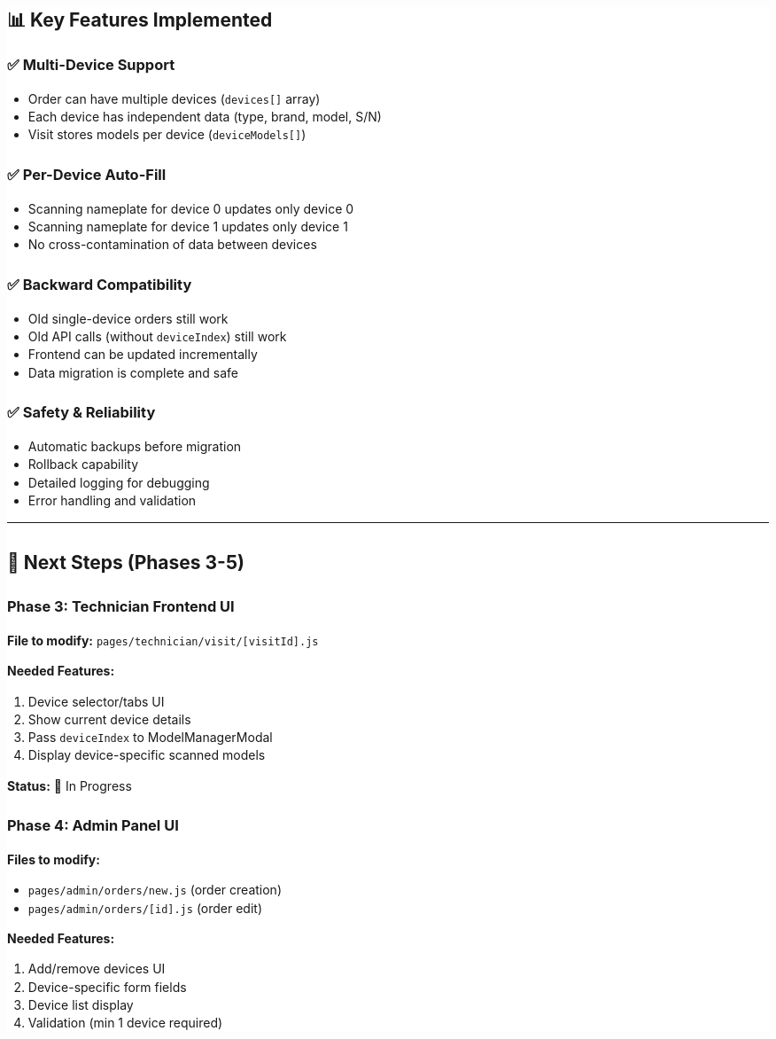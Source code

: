 
## 📊 Key Features Implemented

### ✅ Multi-Device Support
- Order can have multiple devices (`devices[]` array)
- Each device has independent data (type, brand, model, S/N)
- Visit stores models per device (`deviceModels[]`)

### ✅ Per-Device Auto-Fill
- Scanning nameplate for device 0 updates only device 0
- Scanning nameplate for device 1 updates only device 1
- No cross-contamination of data between devices

### ✅ Backward Compatibility
- Old single-device orders still work
- Old API calls (without `deviceIndex`) still work
- Frontend can be updated incrementally
- Data migration is complete and safe

### ✅ Safety & Reliability
- Automatic backups before migration
- Rollback capability
- Detailed logging for debugging
- Error handling and validation

---

## 🚧 Next Steps (Phases 3-5)

### Phase 3: Technician Frontend UI
**File to modify:** `pages/technician/visit/[visitId].js`

**Needed Features:**
1. Device selector/tabs UI
2. Show current device details
3. Pass `deviceIndex` to ModelManagerModal
4. Display device-specific scanned models

**Status:** 🚧 In Progress

### Phase 4: Admin Panel UI
**Files to modify:**
- `pages/admin/orders/new.js` (order creation)
- `pages/admin/orders/[id].js` (order edit)

**Needed Features:**
1. Add/remove devices UI
2. Device-specific form fields
3. Device list display
4. Validation (min 1 device required)
